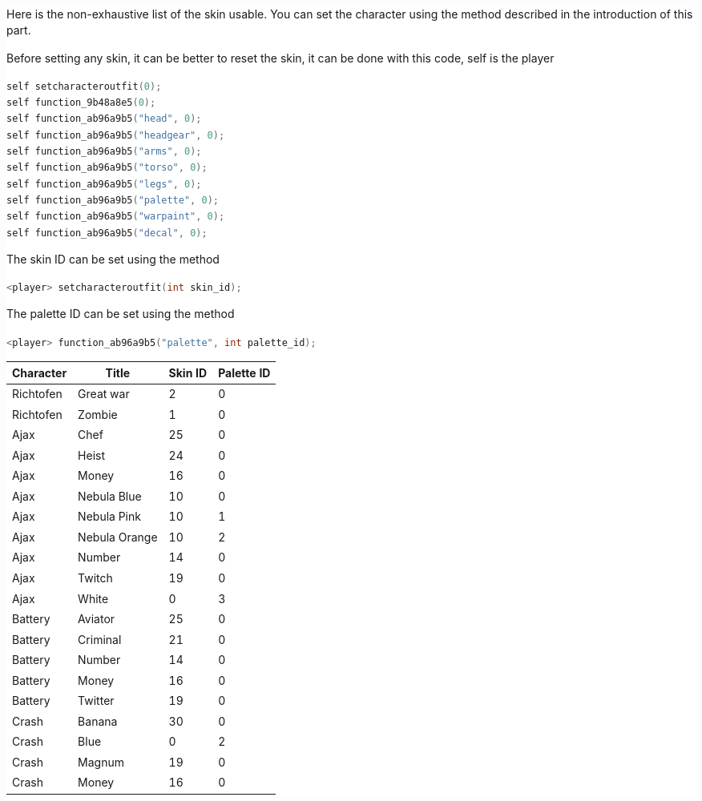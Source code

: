 Here is the non-exhaustive list of the skin usable. You can set the character using the method described in the introduction of this part.

Before setting any skin, it can be better to reset the skin, it can be done with this code, self is the player

```c++
self setcharacteroutfit(0);
self function_9b48a8e5(0);
self function_ab96a9b5("head", 0);
self function_ab96a9b5("headgear", 0);
self function_ab96a9b5("arms", 0);
self function_ab96a9b5("torso", 0);
self function_ab96a9b5("legs", 0);
self function_ab96a9b5("palette", 0);
self function_ab96a9b5("warpaint", 0);
self function_ab96a9b5("decal", 0);
```

The skin ID can be set using the method

```c++
<player> setcharacteroutfit(int skin_id);
```

The palette ID can be set using the method

```c++
<player> function_ab96a9b5("palette", int palette_id);
```

    

| Character | Title | Skin ID | Palette ID |
|-----------|-------|---------|------------|
| Richtofen | Great war | 2 | 0 |
| Richtofen | Zombie | 1 | 0 |
| Ajax | Chef | 25 | 0 |
| Ajax | Heist | 24 | 0 |
| Ajax | Money | 16 | 0 |
| Ajax | Nebula Blue | 10 | 0 |
| Ajax | Nebula Pink | 10 | 1 |
| Ajax | Nebula Orange | 10 | 2 |
| Ajax | Number | 14 | 0 |
| Ajax | Twitch | 19 | 0 |
| Ajax | White | 0 | 3 |
| Battery | Aviator | 25 | 0 |
| Battery | Criminal | 21 | 0 |
| Battery | Number | 14 | 0 |
| Battery | Money | 16 | 0 |
| Battery | Twitter | 19 | 0 |
| Crash | Banana | 30 | 0 |
| Crash | Blue | 0 | 2 |
| Crash | Magnum | 19 | 0 |
| Crash | Money | 16 | 0 |